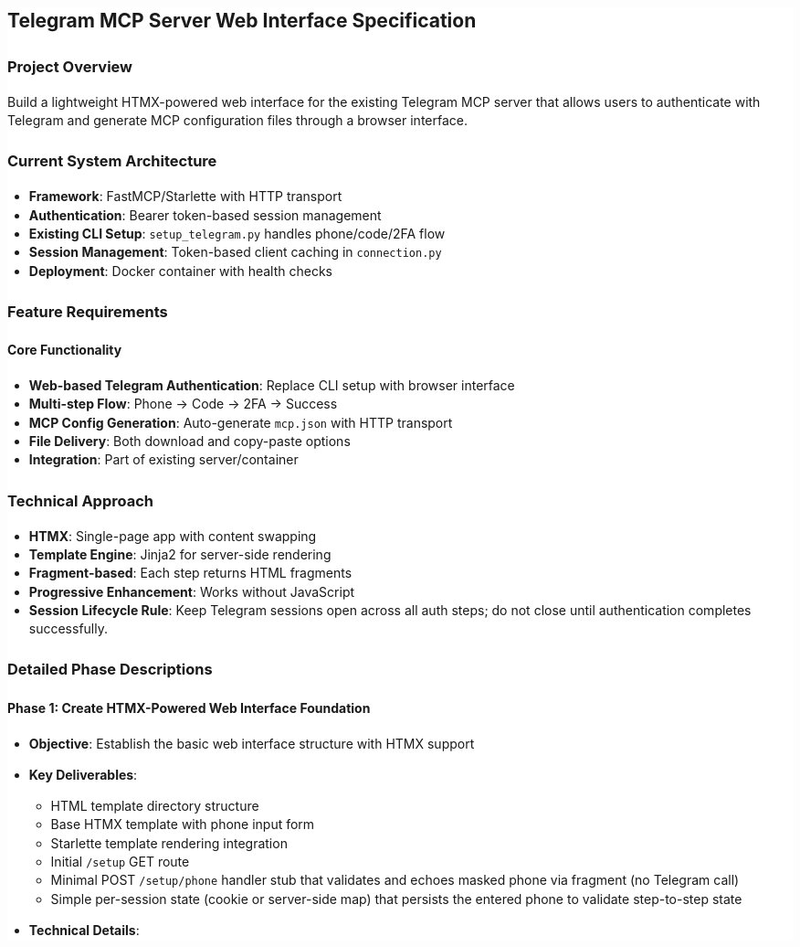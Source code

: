 ## Telegram MCP Server Web Interface Specification

### Project Overview

Build a lightweight HTMX-powered web interface for the existing Telegram MCP server that allows users to authenticate with Telegram and generate MCP configuration files through a browser interface.

### Current System Architecture

- **Framework**: FastMCP/Starlette with HTTP transport
- **Authentication**: Bearer token-based session management
- **Existing CLI Setup**: `setup_telegram.py` handles phone/code/2FA flow
- **Session Management**: Token-based client caching in `connection.py`
- **Deployment**: Docker container with health checks

### Feature Requirements

#### Core Functionality

- **Web-based Telegram Authentication**: Replace CLI setup with browser interface
- **Multi-step Flow**: Phone → Code → 2FA → Success
- **MCP Config Generation**: Auto-generate `mcp.json` with HTTP transport
- **File Delivery**: Both download and copy-paste options
- **Integration**: Part of existing server/container

### Technical Approach

- **HTMX**: Single-page app with content swapping
- **Template Engine**: Jinja2 for server-side rendering
- **Fragment-based**: Each step returns HTML fragments
- **Progressive Enhancement**: Works without JavaScript
- **Session Lifecycle Rule**: Keep Telegram sessions open across all auth steps; do not close until authentication completes successfully.

### Detailed Phase Descriptions

#### Phase 1: Create HTMX-Powered Web Interface Foundation

- **Objective**: Establish the basic web interface structure with HTMX support

- **Key Deliverables**:
  - HTML template directory structure
  - Base HTMX template with phone input form
  - Starlette template rendering integration
  - Initial `/setup` GET route
  - Minimal POST `/setup/phone` handler stub that validates and echoes masked phone via fragment (no Telegram call)
  - Simple per-session state (cookie or server-side map) that persists the entered phone to validate step-to-step state

- **Technical Details**:
